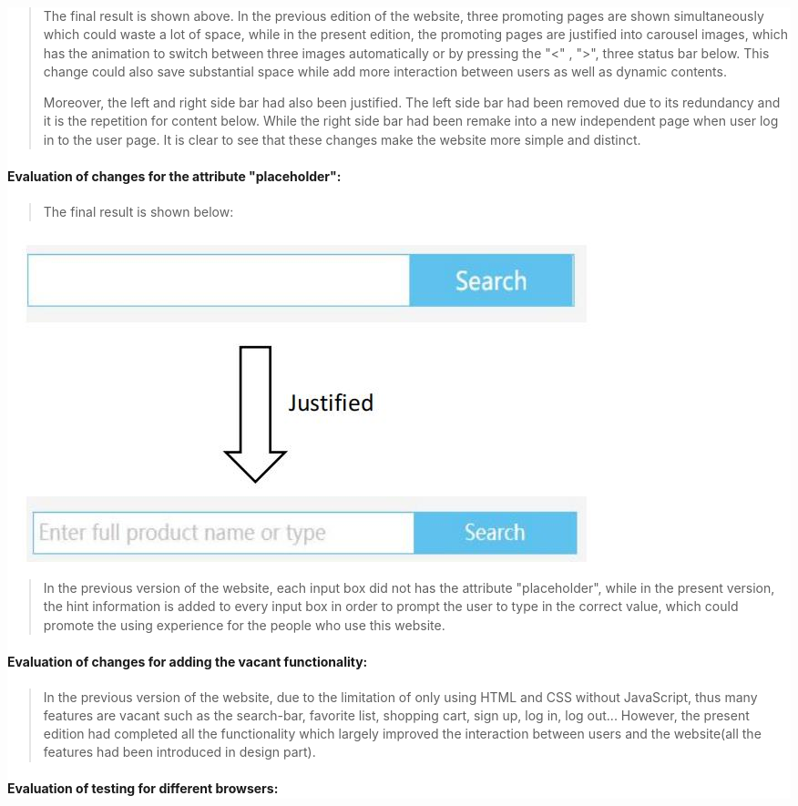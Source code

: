 > The final result is shown above. In the previous edition of the website, three promoting pages are shown simultaneously which could waste a lot of space, while in the present edition, the promoting pages are justified into carousel images, which has the animation to switch between three images automatically or by pressing the "\<" , "\>", three status bar below. This change could also save substantial space while add more interaction between users as well as dynamic contents.
>
> Moreover, the left and right side bar had also been justified. The left side bar had been removed due to its redundancy and it is the repetition for content below. While the right side bar had been remake into a new independent page when user log in to the user page. It is clear to see that these changes make the website more simple and distinct.

#### Evaluation of changes for the attribute "placeholder":

> The final result is shown below:

![images](https://github.com/DAZHAdazha/wabao/blob/master/images/22.jpg)

> 

> In the previous version of the website, each input box did not has the attribute "placeholder", while in the present version, the hint information is added to every input box in order to prompt the user to type in the correct value, which could promote the using experience for the people who use this website.

#### Evaluation of changes for adding the vacant functionality:

> In the previous version of the website, due to the limitation of only using HTML and CSS without JavaScript, thus many features are vacant such as the search-bar, favorite list, shopping cart, sign up, log in, log out\... However, the present edition had completed all the functionality which largely improved the interaction between users and the website(all the features had been introduced in design part).

#### Evaluation of testing for different browsers:
